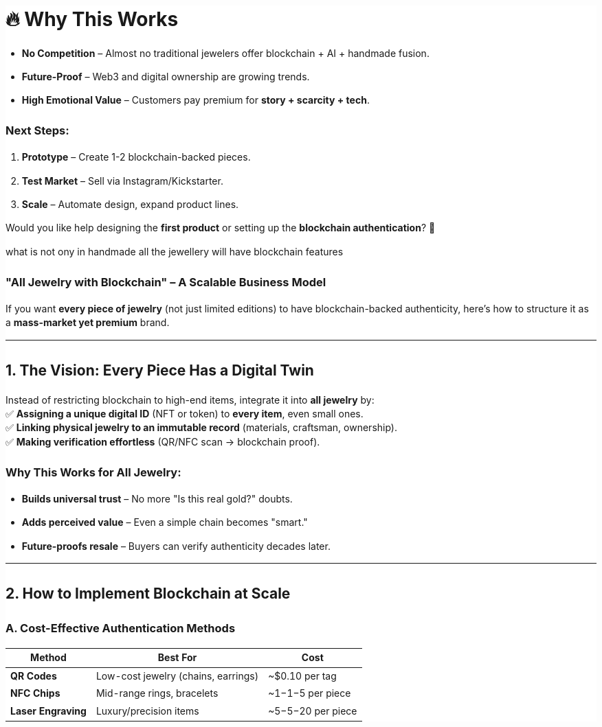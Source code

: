 # **🔥 Why This Works**

- **No Competition** – Almost no traditional jewelers offer blockchain + AI + handmade fusion.
    
- **Future-Proof** – Web3 and digital ownership are growing trends.
    
- **High Emotional Value** – Customers pay premium for **story + scarcity + tech**.
    

### **Next Steps:**

1. **Prototype** – Create 1-2 blockchain-backed pieces.
    
2. **Test Market** – Sell via Instagram/Kickstarter.
    
3. **Scale** – Automate design, expand product lines.
    

Would you like help designing the **first product** or setting up the **blockchain authentication**? 🚀

what is not ony in handmade all the jewellery will have blockchain features

### **"All Jewelry with Blockchain" – A Scalable Business Model**

If you want **every piece of jewelry** (not just limited editions) to have blockchain-backed authenticity, here’s how to structure it as a **mass-market yet premium** brand.

---

## **1. The Vision: Every Piece Has a Digital Twin**

Instead of restricting blockchain to high-end items, integrate it into **all jewelry** by:  
✅ **Assigning a unique digital ID** (NFT or token) to **every item**, even small ones.  
✅ **Linking physical jewelry to an immutable record** (materials, craftsman, ownership).  
✅ **Making verification effortless** (QR/NFC scan → blockchain proof).

### **Why This Works for All Jewelry:**

- **Builds universal trust** – No more "Is this real gold?" doubts.
    
- **Adds perceived value** – Even a simple chain becomes "smart."
    
- **Future-proofs resale** – Buyers can verify authenticity decades later.
    

---

## **2. How to Implement Blockchain at Scale**

### **A. Cost-Effective Authentication Methods**

|**Method**|**Best For**|**Cost**|
|---|---|---|
|**QR Codes**|Low-cost jewelry (chains, earrings)|~$0.10 per tag|
|**NFC Chips**|Mid-range rings, bracelets|~1−1−5 per piece|
|**Laser Engraving**|Luxury/precision items|~5−5−20 per piece|
